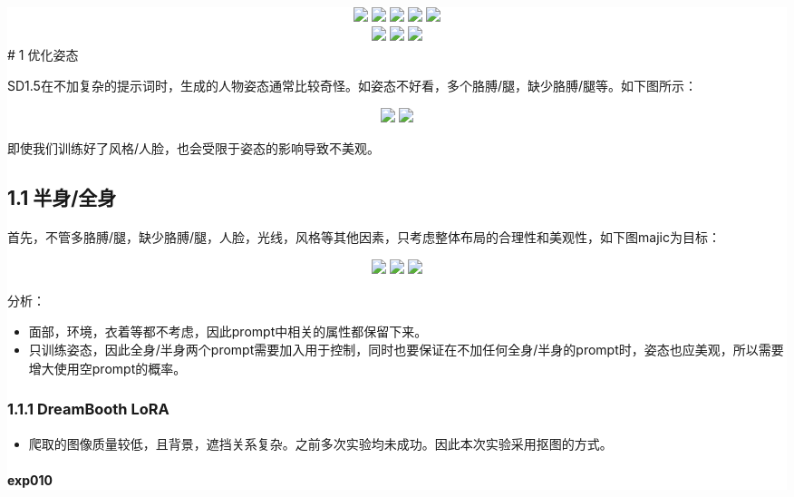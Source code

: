 <center class="half">
    <img src="imgs/0-SD%E8%AE%AD%E7%BB%83%E4%BA%BA%E7%89%A9/test_lora_5_0-1689258061548-383.jpg" width="150"/>
    <img src="imgs/0-SD%E8%AE%AD%E7%BB%83%E4%BA%BA%E7%89%A9/test_lora_6_0-1689258077416-385.jpg" width="150"/>
    <img src="imgs/0-SD%E8%AE%AD%E7%BB%83%E4%BA%BA%E7%89%A9/test_lora_7_0-1689258088238-387.jpg" width="150"/>
    <img src="imgs/0-SD%E8%AE%AD%E7%BB%83%E4%BA%BA%E7%89%A9/test_lora_8_0-1689258093915-389.jpg" width="150"/>
    <img src="imgs/0-SD%E8%AE%AD%E7%BB%83%E4%BA%BA%E7%89%A9/test_lora_9_0-1689258103377-391.jpg" width="150"/>
</center>

<center class="half">
    <img src="imgs/0-SD%E8%AE%AD%E7%BB%83%E4%BA%BA%E7%89%A9/test_lora_10_0-1689258121716-393.jpg" width="150"/>
    <img src="imgs/0-SD%E8%AE%AD%E7%BB%83%E4%BA%BA%E7%89%A9/test_lora_11_0-1689258133302-395.jpg" width="150"/>
    <img src="imgs/0-SD%E8%AE%AD%E7%BB%83%E4%BA%BA%E7%89%A9/test_lora_12_0-1689258146598-397.jpg" width="150"/>
</center>
# 1 优化姿态

SD1.5在不加复杂的提示词时，生成的人物姿态通常比较奇怪。如姿态不好看，多个胳膊/腿，缺少胳膊/腿等。如下图所示：

<center class="half">
    <img src="imgs/0-SD%E8%AE%AD%E7%BB%83%E4%BA%BA%E7%89%A9/test_lora_3_0.jpg" width="150"/>
    <img src="imgs/0-SD%E8%AE%AD%E7%BB%83%E4%BA%BA%E7%89%A9/test_lora_2_0.jpg" width="150"/>
</center>

即使我们训练好了风格/人脸，也会受限于姿态的影响导致不美观。

## 1.1 半身/全身

首先，不管多胳膊/腿，缺少胳膊/腿，人脸，光线，风格等其他因素，只考虑整体布局的合理性和美观性，如下图majic为目标：

<center class="half">
    <img src="imgs/0-SD%E8%AE%AD%E7%BB%83%E4%BA%BA%E7%89%A9/test_lora_0_0.jpg" width="150"/>
    <img src="imgs/0-SD%E8%AE%AD%E7%BB%83%E4%BA%BA%E7%89%A9/test_lora_2_0-1689175701888-4.jpg" width="150"/>
	<img src="imgs/0-SD%E8%AE%AD%E7%BB%83%E4%BA%BA%E7%89%A9/test_lora_8_0-1689175723705-7.jpg" width="150"/>
</center>

分析：

- 面部，环境，衣着等都不考虑，因此prompt中相关的属性都保留下来。
- 只训练姿态，因此全身/半身两个prompt需要加入用于控制，同时也要保证在不加任何全身/半身的prompt时，姿态也应美观，所以需要增大使用空prompt的概率。

### 1.1.1 DreamBooth LoRA

- 爬取的图像质量较低，且背景，遮挡关系复杂。之前多次实验均未成功。因此本次实验采用抠图的方式。

#### exp010 
